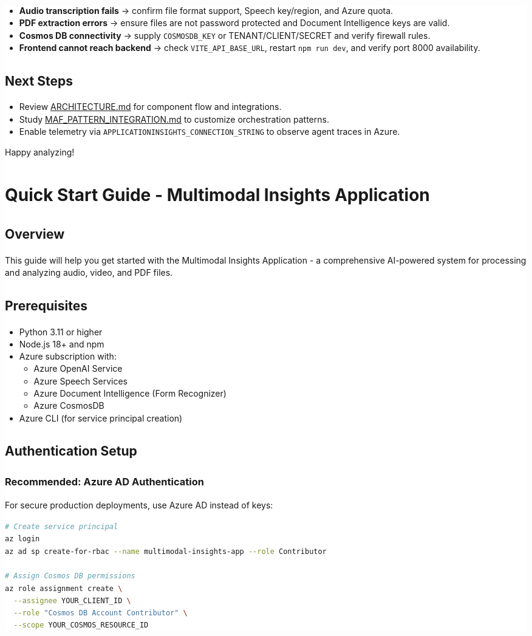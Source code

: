 - **Audio transcription fails** → confirm file format support, Speech key/region, and Azure quota.
- **PDF extraction errors** → ensure files are not password protected and Document Intelligence keys are valid.
- **Cosmos DB connectivity** → supply `COSMOSDB_KEY` or TENANT/CLIENT/SECRET and verify firewall rules.
- **Frontend cannot reach backend** → check `VITE_API_BASE_URL`, restart `npm run dev`, and verify port 8000 availability.

## Next Steps

- Review [ARCHITECTURE.md](ARCHITECTURE.md) for component flow and integrations.
- Study [MAF_PATTERN_INTEGRATION.md](MAF_PATTERN_INTEGRATION.md) to customize orchestration patterns.
- Enable telemetry via `APPLICATIONINSIGHTS_CONNECTION_STRING` to observe agent traces in Azure.

Happy analyzing!
# Quick Start Guide - Multimodal Insights Application

## Overview

This guide will help you get started with the Multimodal Insights Application - a comprehensive AI-powered system for processing and analyzing audio, video, and PDF files.

## Prerequisites

- Python 3.11 or higher
- Node.js 18+ and npm
- Azure subscription with:
  - Azure OpenAI Service
  - Azure Speech Services
  - Azure Document Intelligence (Form Recognizer)
  - Azure CosmosDB
- Azure CLI (for service principal creation)

## Authentication Setup

### Recommended: Azure AD Authentication

For secure production deployments, use Azure AD instead of keys:

```bash
# Create service principal
az login
az ad sp create-for-rbac --name multimodal-insights-app --role Contributor

# Assign Cosmos DB permissions
az role assignment create \
  --assignee YOUR_CLIENT_ID \
  --role "Cosmos DB Account Contributor" \
  --scope YOUR_COSMOS_RESOURCE_ID
```
